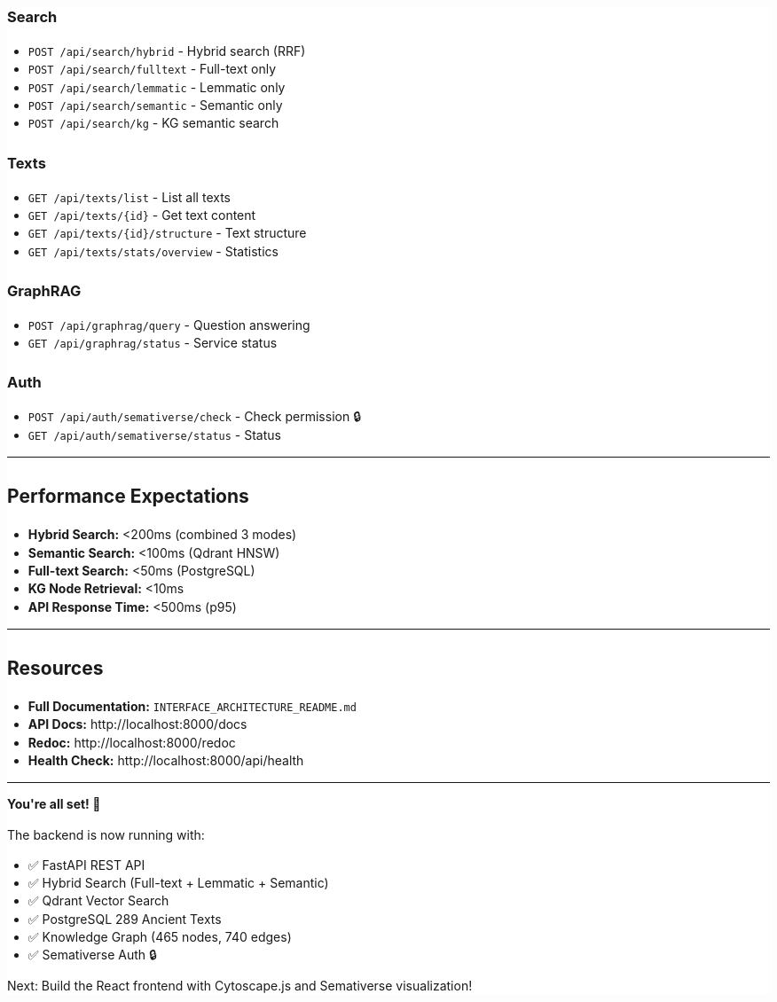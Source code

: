 ### Search
- `POST /api/search/hybrid` - Hybrid search (RRF)
- `POST /api/search/fulltext` - Full-text only
- `POST /api/search/lemmatic` - Lemmatic only
- `POST /api/search/semantic` - Semantic only
- `POST /api/search/kg` - KG semantic search

### Texts
- `GET /api/texts/list` - List all texts
- `GET /api/texts/{id}` - Get text content
- `GET /api/texts/{id}/structure` - Text structure
- `GET /api/texts/stats/overview` - Statistics

### GraphRAG
- `POST /api/graphrag/query` - Question answering
- `GET /api/graphrag/status` - Service status

### Auth
- `POST /api/auth/semativerse/check` - Check permission 🔒
- `GET /api/auth/semativerse/status` - Status

---

## Performance Expectations

- **Hybrid Search:** <200ms (combined 3 modes)
- **Semantic Search:** <100ms (Qdrant HNSW)
- **Full-text Search:** <50ms (PostgreSQL)
- **KG Node Retrieval:** <10ms
- **API Response Time:** <500ms (p95)

---

## Resources

- **Full Documentation:** `INTERFACE_ARCHITECTURE_README.md`
- **API Docs:** http://localhost:8000/docs
- **Redoc:** http://localhost:8000/redoc
- **Health Check:** http://localhost:8000/api/health

---

**You're all set! 🎉**

The backend is now running with:
- ✅ FastAPI REST API
- ✅ Hybrid Search (Full-text + Lemmatic + Semantic)
- ✅ Qdrant Vector Search
- ✅ PostgreSQL 289 Ancient Texts
- ✅ Knowledge Graph (465 nodes, 740 edges)
- ✅ Semativerse Auth 🔒

Next: Build the React frontend with Cytoscape.js and Semativerse visualization!
